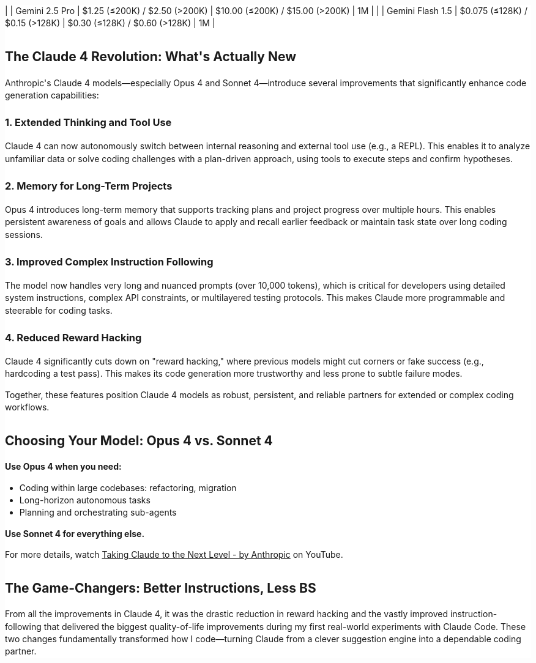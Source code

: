 | | Gemini 2.5 Pro | $1.25 (≤200K) / $2.50 (>200K) | $10.00 (≤200K) / $15.00 (>200K) | 1M |
| | Gemini Flash 1.5 | $0.075 (≤128K) / $0.15 (>128K) | $0.30 (≤128K) / $0.60 (>128K) | 1M |

## The Claude 4 Revolution: What's Actually New

Anthropic's Claude 4 models—especially Opus 4 and Sonnet 4—introduce several improvements that significantly enhance code generation capabilities:

### 1. Extended Thinking and Tool Use
Claude 4 can now autonomously switch between internal reasoning and external tool use (e.g., a REPL). This enables it to analyze unfamiliar data or solve coding challenges with a plan-driven approach, using tools to execute steps and confirm hypotheses.

### 2. Memory for Long-Term Projects
Opus 4 introduces long-term memory that supports tracking plans and project progress over multiple hours. This enables persistent awareness of goals and allows Claude to apply and recall earlier feedback or maintain task state over long coding sessions.

### 3. Improved Complex Instruction Following
The model now handles very long and nuanced prompts (over 10,000 tokens), which is critical for developers using detailed system instructions, complex API constraints, or multilayered testing protocols. This makes Claude more programmable and steerable for coding tasks.

### 4. Reduced Reward Hacking
Claude 4 significantly cuts down on "reward hacking," where previous models might cut corners or fake success (e.g., hardcoding a test pass). This makes its code generation more trustworthy and less prone to subtle failure modes.

Together, these features position Claude 4 models as robust, persistent, and reliable partners for extended or complex coding workflows.

## Choosing Your Model: Opus 4 vs. Sonnet 4

**Use Opus 4 when you need:**
- Coding within large codebases: refactoring, migration
- Long-horizon autonomous tasks
- Planning and orchestrating sub-agents

**Use Sonnet 4 for everything else.**

For more details, watch [Taking Claude to the Next Level - by Anthropic](https://www.youtube.com/live/nZCy8E5jlok?si=5Ze-pok577OVSYfG) on YouTube.

## The Game-Changers: Better Instructions, Less BS

From all the improvements in Claude 4, it was the drastic reduction in reward hacking and the vastly improved instruction-following that delivered the biggest quality-of-life improvements during my first real-world experiments with Claude Code. These two changes fundamentally transformed how I code—turning Claude from a clever suggestion engine into a dependable coding partner.
